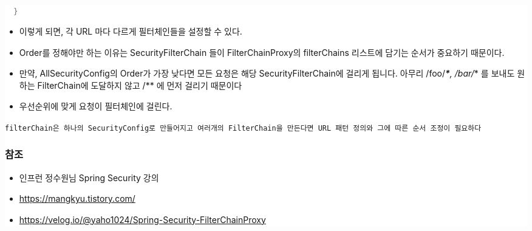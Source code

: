 ```java
  }
```

* 이렇게 되면, 각 URL 마다 다르게 필터체인들을 설정할 수 있다. 

* Order를 정해야만 하는 이유는 SecurityFilterChain 들이 FilterChainProxy의 filterChains 리스트에 담기는 순서가 중요하기 때문이다.

* 만약, AllSecurityConfig의 Order가 가장 낮다면 모든 요청은 해당 SecurityFilterChain에 걸리게 됩니다. 아무리 /foo/***\***, /bar/**  를 보내도 원하는 FilterChain에 도달하지 않고 /** 에 먼저 걸리기 때문이다

* 우선순위에 맞게 요청이 필터체인에 걸린다. 



`filterChain은 하나의 SecurityConfig로 만들어지고 여러개의 FilterChain을 만든다면 URL 패턴 정의와 그에 따른 순서 조정이 필요하다`





### 참조

* 인프런 정수원님 Spring Security 강의
* https://mangkyu.tistory.com/

* https://velog.io/@yaho1024/Spring-Security-FilterChainProxy
